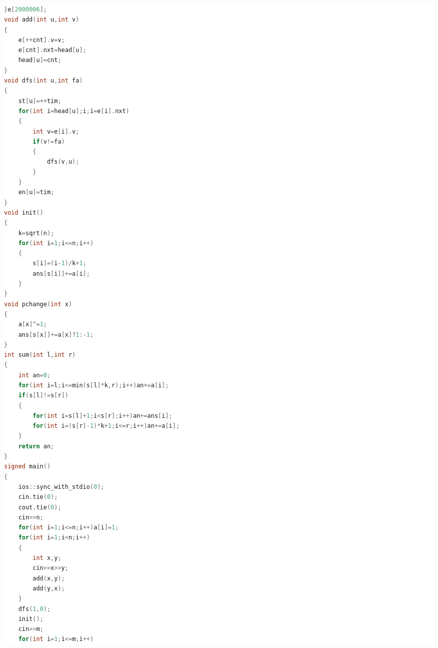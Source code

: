 ```cpp
}e[2000006];
void add(int u,int v)
{
	e[++cnt].v=v;
	e[cnt].nxt=head[u];
	head[u]=cnt;
}
void dfs(int u,int fa)
{
	st[u]=++tim;
	for(int i=head[u];i;i=e[i].nxt)
	{
		int v=e[i].v;
		if(v!=fa)
		{
			dfs(v,u);
		}
	}
	en[u]=tim;
}
void init()
{
	k=sqrt(n);
	for(int i=1;i<=n;i++)
	{
		s[i]=(i-1)/k+1;
		ans[s[i]]+=a[i];
	}
}
void pchange(int x)
{
	a[x]^=1;
	ans[s[x]]+=a[x]?1:-1;
}
int sum(int l,int r)
{
	int an=0;
	for(int i=l;i<=min(s[l]*k,r);i++)an+=a[i];
	if(s[l]!=s[r])
	{
		for(int i=s[l]+1;i<s[r];i++)an+=ans[i];
		for(int i=(s[r]-1)*k+1;i<=r;i++)an+=a[i];
	}
	return an;
}
signed main()
{
	ios::sync_with_stdio(0);
	cin.tie(0);
	cout.tie(0);
	cin>>n;
	for(int i=1;i<=n;i++)a[i]=1;
	for(int i=1;i<n;i++)
	{
		int x,y;
		cin>>x>>y;
		add(x,y);
		add(y,x);
	}
	dfs(1,0);
	init();
	cin>>m;
	for(int i=1;i<=m;i++)
```